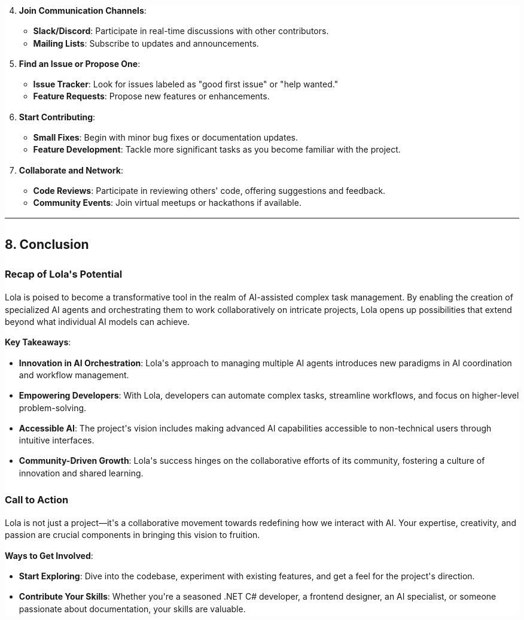 4. **Join Communication Channels**:

   - **Slack/Discord**: Participate in real-time discussions with other contributors.
   - **Mailing Lists**: Subscribe to updates and announcements.

5. **Find an Issue or Propose One**:

   - **Issue Tracker**: Look for issues labeled as "good first issue" or "help wanted."
   - **Feature Requests**: Propose new features or enhancements.

6. **Start Contributing**:

   - **Small Fixes**: Begin with minor bug fixes or documentation updates.
   - **Feature Development**: Tackle more significant tasks as you become familiar with the project.

7. **Collaborate and Network**:

   - **Code Reviews**: Participate in reviewing others' code, offering suggestions and feedback.
   - **Community Events**: Join virtual meetups or hackathons if available.

---

## 8. Conclusion

### Recap of Lola's Potential

Lola is poised to become a transformative tool in the realm of AI-assisted complex task management. By enabling the creation of specialized AI agents and orchestrating them to work collaboratively on intricate projects, Lola opens up possibilities that extend beyond what individual AI models can achieve.

**Key Takeaways**:

- **Innovation in AI Orchestration**: Lola's approach to managing multiple AI agents introduces new paradigms in AI coordination and workflow management.

- **Empowering Developers**: With Lola, developers can automate complex tasks, streamline workflows, and focus on higher-level problem-solving.

- **Accessible AI**: The project's vision includes making advanced AI capabilities accessible to non-technical users through intuitive interfaces.

- **Community-Driven Growth**: Lola's success hinges on the collaborative efforts of its community, fostering a culture of innovation and shared learning.

### Call to Action

Lola is not just a project—it's a collaborative movement towards redefining how we interact with AI. Your expertise, creativity, and passion are crucial components in bringing this vision to fruition.

**Ways to Get Involved**:

- **Start Exploring**: Dive into the codebase, experiment with existing features, and get a feel for the project's direction.

- **Contribute Your Skills**: Whether you're a seasoned .NET C# developer, a frontend designer, an AI specialist, or someone passionate about documentation, your skills are valuable.
